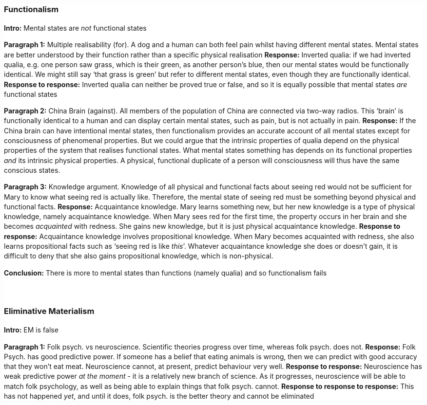 ### Functionalism

**Intro:** Mental states are *not* functional states

**Paragraph 1:** Multiple realisability (for). A dog and a human can both feel pain whilst having different mental states. Mental states are better understood by their function rather than a specific physical realisation
**Response:** Inverted qualia: if we had inverted qualia, e.g. one person saw grass, which is their green, as another person’s blue, then our mental states would be functionally identical. We might still say ‘that grass is green’ but refer to different mental states, even though they are functionally identical.
**Response to response:** Inverted qualia can neither be proved true or false, and so it is equally possible that mental states *are* functional states

**Paragraph 2:** China Brain (against). All members of the population of China are connected via two-way radios. This ‘brain’ is functionally identical to a human and can display certain mental states, such as pain, but is not actually in pain.
**Response:** If the China brain can have intentional mental states, then functionalism provides an accurate account of all mental states except for consciousness of phenomenal properties. But we could argue that the intrinsic properties of qualia depend on the physical properties of the system that realises functional states. What mental states something has depends on its functional properties *and* its intrinsic physical properties. A physical, functional duplicate of a person will consciousness will thus have the same conscious states.

**Paragraph 3:** Knowledge argument. Knowledge of all physical and functional facts about seeing red would not be sufficient for Mary to know what seeing red is actually like. Therefore, the mental state of seeing red must be something beyond physical and functional facts.
**Response:** Acquaintance knowledge. Mary learns something new, but her new knowledge is a type of physical knowledge, namely acquaintance knowledge. When Mary sees red for the first time, the property occurs in her brain and she becomes *acquainted* with redness. She gains new knowledge, but it is just physical acquaintance knowledge.
**Response to response:** Acquaintance knowledge involves propositional knowledge. When Mary becomes acquainted with redness, she also learns propositional facts such as ‘seeing red is like *this*’. Whatever acquaintance knowledge she does or doesn’t gain, it is difficult to deny that she also gains propositional knowledge, which is non-physical.

**Conclusion:** There is more to mental states than functions (namely qualia) and so functionalism fails

</br>

### Eliminative Materialism

**Intro:** EM is false

**Paragraph 1:** Folk psych. vs neuroscience. Scientific theories progress over time, whereas folk psych. does not.
**Response:** Folk Psych. has good predictive power. If someone has a belief that eating animals is wrong, then we can predict with good accuracy that they won’t eat meat. Neuroscience cannot, at present, predict behaviour very well.
**Response to response:** Neuroscience has weak predictive power *at the moment* - it is a relatively new branch of science. As it progresses, neuroscience will be able to match folk psychology, as well as being able to explain things that folk psych. cannot.
**Response to response to response:** This has not happened *yet*, and until it does, folk psych. is the better theory and cannot be eliminated

